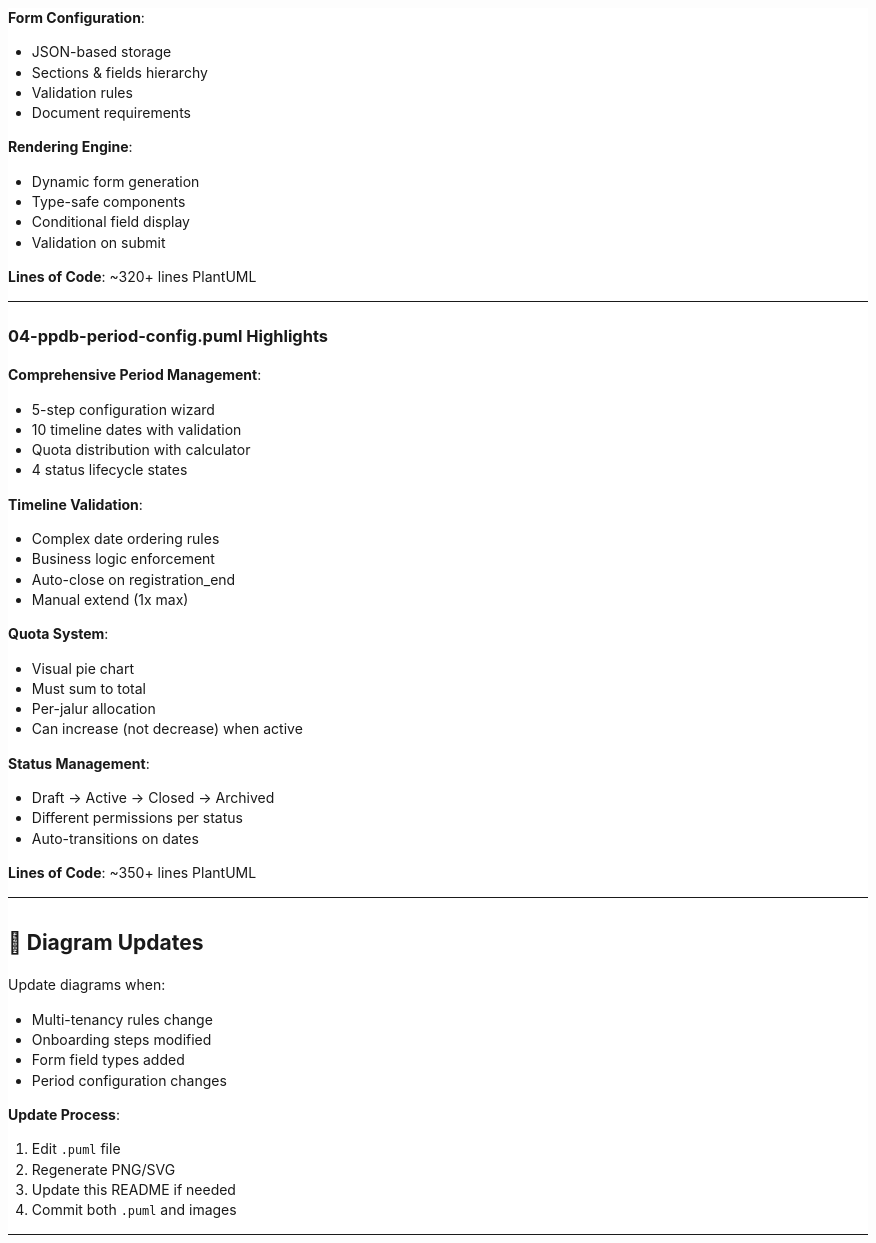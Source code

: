 **Form Configuration**:
- JSON-based storage
- Sections & fields hierarchy
- Validation rules
- Document requirements

**Rendering Engine**:
- Dynamic form generation
- Type-safe components
- Conditional field display
- Validation on submit

**Lines of Code**: ~320+ lines PlantUML

---

### 04-ppdb-period-config.puml Highlights

**Comprehensive Period Management**:
- 5-step configuration wizard
- 10 timeline dates with validation
- Quota distribution with calculator
- 4 status lifecycle states

**Timeline Validation**:
- Complex date ordering rules
- Business logic enforcement
- Auto-close on registration_end
- Manual extend (1x max)

**Quota System**:
- Visual pie chart
- Must sum to total
- Per-jalur allocation
- Can increase (not decrease) when active

**Status Management**:
- Draft → Active → Closed → Archived
- Different permissions per status
- Auto-transitions on dates

**Lines of Code**: ~350+ lines PlantUML

---

## 🔄 Diagram Updates

Update diagrams when:
- Multi-tenancy rules change
- Onboarding steps modified
- Form field types added
- Period configuration changes

**Update Process**:
1. Edit `.puml` file
2. Regenerate PNG/SVG
3. Update this README if needed
4. Commit both `.puml` and images

---